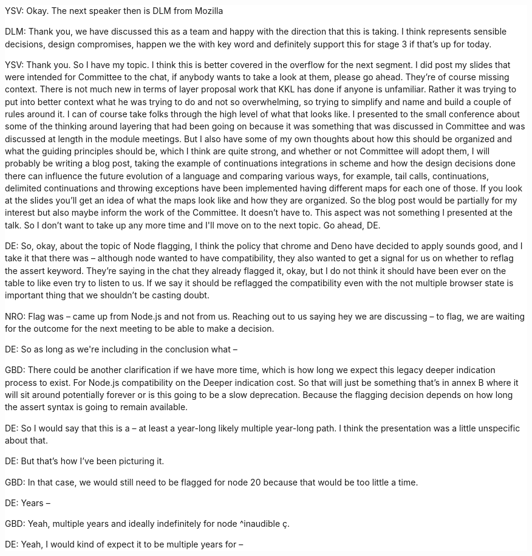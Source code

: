 YSV: Okay. The next speaker then is DLM from Mozilla

DLM: Thank you, we have discussed this as a team and happy with the direction that this is taking. I think represents sensible decisions, design compromises, happen we the with key word and definitely support this for stage 3 if that’s up for today.

YSV: Thank you. So I have my topic. I think this is better covered in the overflow for the next segment. I did post my slides that were intended for Committee to the chat, if anybody wants to take a look at them, please go ahead. They’re of course missing context. There is not much new in terms of layer proposal work that KKL has done if anyone is unfamiliar. Rather it was trying to put into better context what he was trying to do and not so overwhelming, so trying to simplify and name and build a couple of rules around it. I can of course take folks through the high level of what that looks like. I presented to the small conference about some of the thinking around layering that had been going on because it was something that was discussed in Committee and was discussed at length in the module meetings. But I also have some of my own thoughts about how this should be organized and what the guiding principles should be, which I think are quite strong, and whether or not Committee will adopt them, I will probably be writing a blog post, taking the example of continuations integrations in scheme and how the design decisions done there can influence the future evolution of a language and comparing various ways, for example, tail calls, continuations, delimited continuations and throwing exceptions have been implemented having different maps for each one of those. If you look at the slides you’ll get an idea of what the maps look like and how they are organized. So the blog post would be partially for my interest but also maybe inform the work of the Committee. It doesn’t have to. This aspect was not something I presented at the talk. So I don’t want to take up any more time and I'll move on to the next topic. Go ahead, DE.

DE: So, okay, about the topic of Node flagging, I think the policy that chrome and Deno have decided to apply sounds good, and I take it that there was – although node wanted to have compatibility, they also wanted to get a signal for us on whether to reflag the assert keyword. They’re saying in the chat they already flagged it, okay, but I do not think it should have been ever on the table to like even try to listen to us. If we say it should be reflagged the compatibility even with the not multiple browser state is important thing that we shouldn’t be casting doubt.

NRO: Flag was – came up from Node.js and not from us. Reaching out to us saying hey we are discussing – to flag, we are waiting for the outcome for the next meeting to be able to make a decision.

DE: So as long as we're including in the conclusion what –

GBD: There could be another clarification if we have more time, which is how long we expect this legacy deeper indication process to exist. For Node.js compatibility on the Deeper indication cost. So that will just be something that’s in annex B where it will sit around potentially forever or is this going to be a slow deprecation. Because the flagging decision depends on how long the assert syntax is going to remain available.

DE: So I would say that this is a – at least a year-long likely multiple year-long path. I think the presentation was a little unspecific about that.

DE: But that’s how I’ve been picturing it.

GBD: In that case, we would still need to be flagged for node 20 because that would be too little a time.

DE: Years –

GBD: Yeah, multiple years and ideally indefinitely for node ^inaudible ç.

DE: Yeah, I would kind of expect it to be multiple years for –
